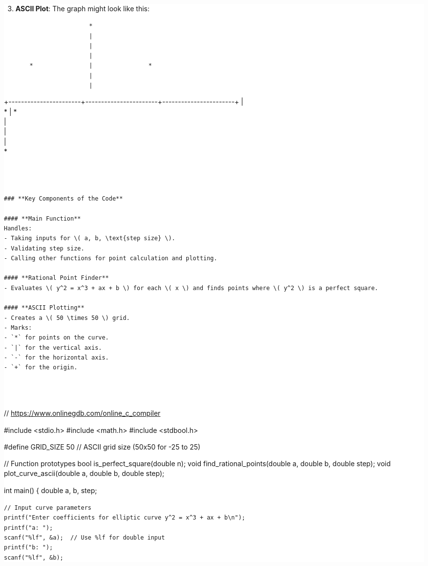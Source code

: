 3. **ASCII Plot**:
   The graph might look like this:
   ```
                        *                                                    
                        |                                                    
                        |                                                    
                        |                                                    
       *                |                *                                 
                        |                                                    
                        |                                                    
+-----------------------+-----------------------+-----------------------+
                        |                                                    
       *                |                *                                 
                        |                                                    
                        |                                                    
                        |                                                    
                        *                                                    
   ```

 

### **Key Components of the Code**

#### **Main Function**
Handles:
- Taking inputs for \( a, b, \text{step size} \).
- Validating step size.
- Calling other functions for point calculation and plotting.

#### **Rational Point Finder**
- Evaluates \( y^2 = x^3 + ax + b \) for each \( x \) and finds points where \( y^2 \) is a perfect square.

#### **ASCII Plotting**
- Creates a \( 50 \times 50 \) grid.
- Marks:
  - `*` for points on the curve.
  - `|` for the vertical axis.
  - `-` for the horizontal axis.
  - `+` for the origin.

 


```
// https://www.onlinegdb.com/online_c_compiler

#include <stdio.h>
#include <math.h>
#include <stdbool.h>

#define GRID_SIZE 50  // ASCII grid size (50x50 for -25 to 25)

// Function prototypes
bool is_perfect_square(double n);
void find_rational_points(double a, double b, double step);
void plot_curve_ascii(double a, double b, double step);

int main() {
    double a, b, step;

    // Input curve parameters
    printf("Enter coefficients for elliptic curve y^2 = x^3 + ax + b\n");
    printf("a: ");
    scanf("%lf", &a);  // Use %lf for double input
    printf("b: ");
    scanf("%lf", &b);
```